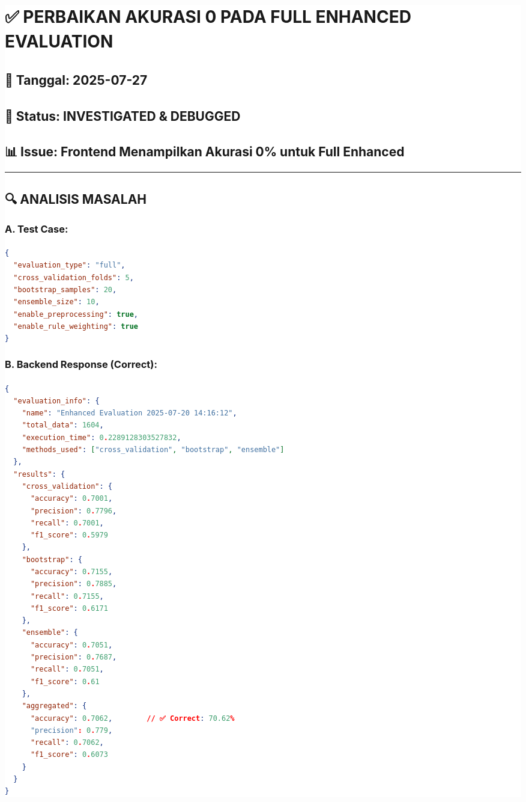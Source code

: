 # ✅ PERBAIKAN AKURASI 0 PADA FULL ENHANCED EVALUATION

## 📅 **Tanggal**: 2025-07-27
## 🎯 **Status**: INVESTIGATED & DEBUGGED
## 📊 **Issue**: Frontend Menampilkan Akurasi 0% untuk Full Enhanced

---

## 🔍 **ANALISIS MASALAH**

### **A. Test Case:**
```json
{
  "evaluation_type": "full",
  "cross_validation_folds": 5,
  "bootstrap_samples": 20,
  "ensemble_size": 10,
  "enable_preprocessing": true,
  "enable_rule_weighting": true
}
```

### **B. Backend Response (Correct):**
```json
{
  "evaluation_info": {
    "name": "Enhanced Evaluation 2025-07-20 14:16:12",
    "total_data": 1604,
    "execution_time": 0.2289128303527832,
    "methods_used": ["cross_validation", "bootstrap", "ensemble"]
  },
  "results": {
    "cross_validation": {
      "accuracy": 0.7001,
      "precision": 0.7796,
      "recall": 0.7001,
      "f1_score": 0.5979
    },
    "bootstrap": {
      "accuracy": 0.7155,
      "precision": 0.7885,
      "recall": 0.7155,
      "f1_score": 0.6171
    },
    "ensemble": {
      "accuracy": 0.7051,
      "precision": 0.7687,
      "recall": 0.7051,
      "f1_score": 0.61
    },
    "aggregated": {
      "accuracy": 0.7062,        // ✅ Correct: 70.62%
      "precision": 0.779,
      "recall": 0.7062,
      "f1_score": 0.6073
    }
  }
}
```